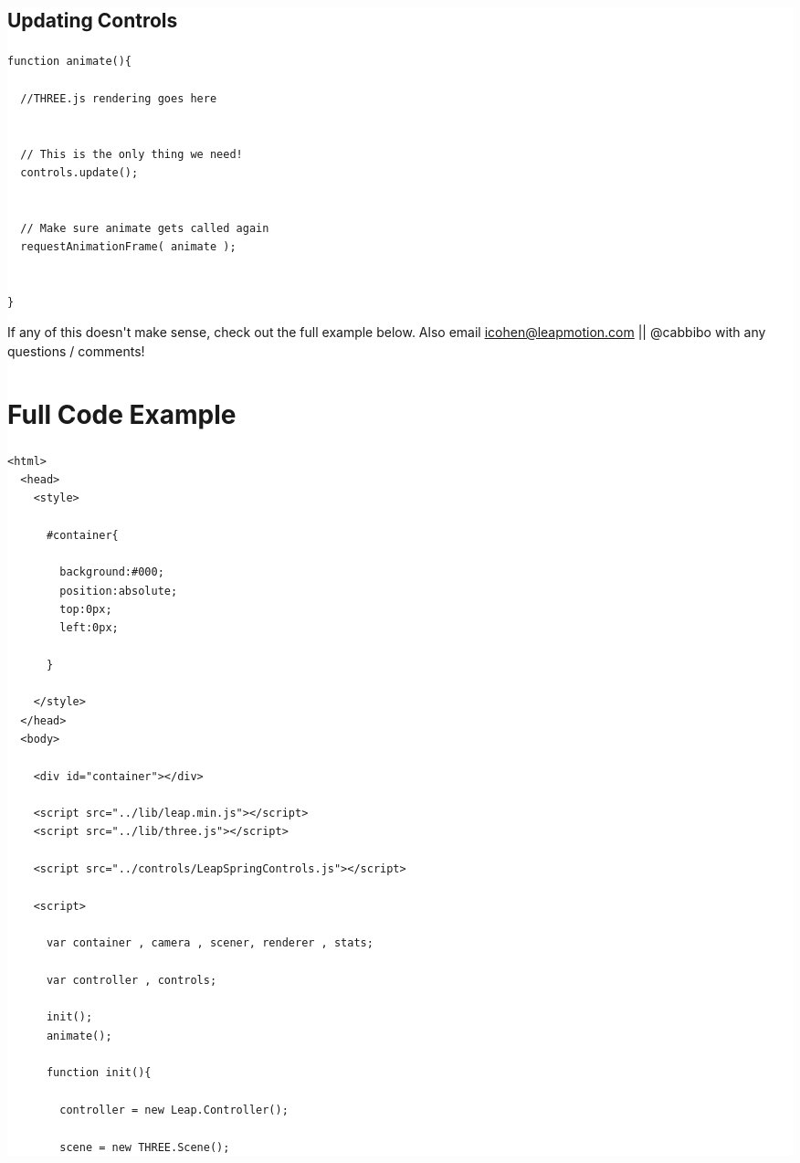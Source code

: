 Updating Controls
-----

```
function animate(){

  //THREE.js rendering goes here
  

  // This is the only thing we need!
  controls.update();


  // Make sure animate gets called again
  requestAnimationFrame( animate );


}
```

If any of this doesn't make sense, check out the full example below. Also email
icohen@leapmotion.com || @cabbibo with any questions / comments!


Full Code Example
=====

```
<html>
  <head>
    <style>

      #container{

        background:#000;
        position:absolute;
        top:0px;
        left:0px;

      }

    </style>
  </head>
  <body>    

    <div id="container"></div>

    <script src="../lib/leap.min.js"></script>
    <script src="../lib/three.js"></script>

    <script src="../controls/LeapSpringControls.js"></script>
    
    <script>

      var container , camera , scener, renderer , stats;

      var controller , controls;

      init();
      animate();

      function init(){

        controller = new Leap.Controller();
     
        scene = new THREE.Scene();
```
